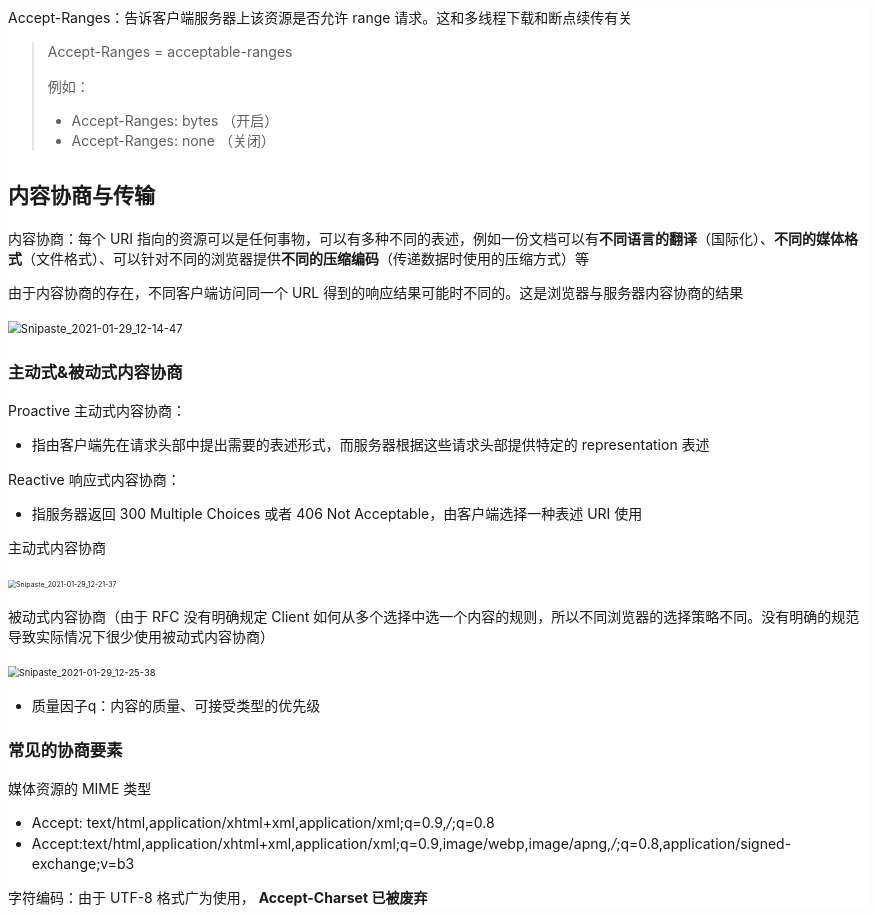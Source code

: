 

Accept-Ranges：告诉客户端服务器上该资源是否允许 range 请求。这和多线程下载和断点续传有关

> Accept-Ranges = acceptable-ranges 
>
> 例如：
>
> - Accept-Ranges: bytes （开启）
> - Accept-Ranges: none （关闭）



## 内容协商与传输

内容协商：每个 URI 指向的资源可以是任何事物，可以有多种不同的表述，例如一份文档可以有**不同语言的翻译**（国际化）、**不同的媒体格式**（文件格式）、可以针对不同的浏览器提供**不同的压缩编码**（传递数据时使用的压缩方式）等



由于内容协商的存在，不同客户端访问同一个 URL 得到的响应结果可能时不同的。这是浏览器与服务器内容协商的结果

<img src="https://wings-liberty.oss-cn-beijing.aliyuncs.com/note/Snipaste_2021-01-29_12-14-47.png" alt="Snipaste_2021-01-29_12-14-47" style="zoom:80%;" />

### 主动式&被动式内容协商

Proactive 主动式内容协商： 

- 指由客户端先在请求头部中提出需要的表述形式，而服务器根据这些请求头部提供特定的 representation 表述 

Reactive 响应式内容协商： 

- 指服务器返回 300 Multiple Choices 或者 406 Not Acceptable，由客户端选择一种表述 URI 使用



主动式内容协商

<img src="https://wings-liberty.oss-cn-beijing.aliyuncs.com/note/Snipaste_2021-01-29_12-21-37.png" alt="Snipaste_2021-01-29_12-21-37" style="zoom:50%;" />

被动式内容协商（由于 RFC 没有明确规定 Client 如何从多个选择中选一个内容的规则，所以不同浏览器的选择策略不同。没有明确的规范导致实际情况下很少使用被动式内容协商）

<img src="https://wings-liberty.oss-cn-beijing.aliyuncs.com/note/Snipaste_2021-01-29_12-25-38.png" alt="Snipaste_2021-01-29_12-25-38" style="zoom: 67%;" />



- 质量因子q：内容的质量、可接受类型的优先级





### 常见的协商要素

媒体资源的 MIME 类型

- Accept: text/html,application/xhtml+xml,application/xml;q=0.9,*/*;q=0.8
- Accept:text/html,application/xhtml+xml,application/xml;q=0.9,image/webp,image/apng,*/*;q=0.8,application/signed-exchange;v=b3

字符编码：由于 UTF-8 格式广为使用， **Accept-Charset 已被废弃**
